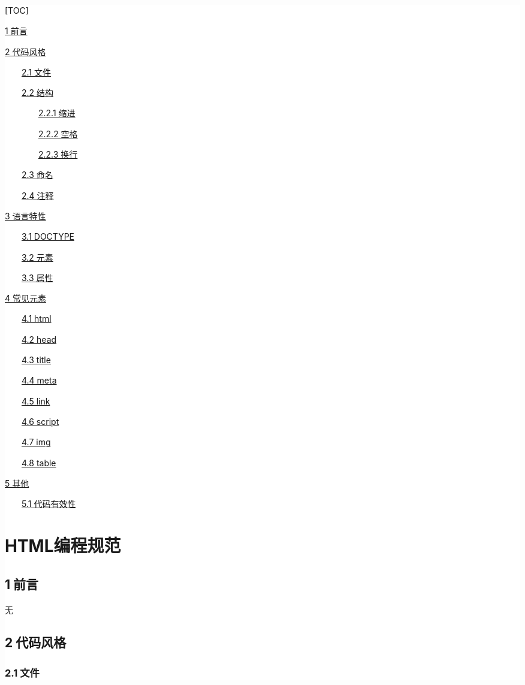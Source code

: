 [TOC]

[1 前言](#user-content-1-前言)
 
[2 代码风格](#user-content-2-代码风格)
 
　　[2.1 文件](#user-content-21-文件)

　　[2.2 结构](#user-content-22-结构)
 
　　　　[2.2.1 缩进](#user-content-221-缩进)
 
　　　　[2.2.2 空格](#user-content-222-空格)
 
　　　　[2.2.3 换行](#user-content-223-换行)
 
　　[2.3 命名](#user-content-23-命名)
 
　　[2.4 注释](#user-content-24-注释)
 
[3 语言特性](#user-content-3-语言特性)
 
　　[3.1 DOCTYPE](#user-content-31-DOCTYPE)
 
　　[3.2 元素](#user-content-32-元素)

　　[3.3 属性](#user-content-33-属性)

[4 常见元素](#user-content-4-常见元素)

　　[4.1 html](#user-content-41-html)

　　[4.2 head](#user-content-42-head)

　　[4.3 title](#user-content-43-title)

　　[4.4 meta](#user-content-44-meta)

　　[4.5 link](#user-content-45-link)

　　[4.6 script](#user-content-46-script)

　　[4.7 img](#user-content-47-img)

　　[4.8 table](#user-content-48-table)

[5 其他](#user-content-5-其他)

　　[5.1 代码有效性](#user-content-51-代码有效性)

# HTML编程规范

## 1 前言

无

## 2 代码风格

### 2.1 文件

